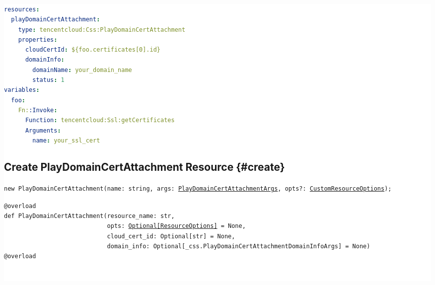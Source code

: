 
</pulumi-choosable>
</div>


<div>
<pulumi-choosable type="language" values="yaml">

```yaml
resources:
  playDomainCertAttachment:
    type: tencentcloud:Css:PlayDomainCertAttachment
    properties:
      cloudCertId: ${foo.certificates[0].id}
      domainInfo:
        domainName: your_domain_name
        status: 1
variables:
  foo:
    Fn::Invoke:
      Function: tencentcloud:Ssl:getCertificates
      Arguments:
        name: your_ssl_cert
```


</pulumi-choosable>
</div>





</pulumi-examples></div>




## Create PlayDomainCertAttachment Resource {#create}
<div>
<pulumi-chooser type="language" options="typescript,python,go,csharp,java,yaml"></pulumi-chooser>
</div>


<div>
<pulumi-choosable type="language" values="javascript,typescript">
<div class="highlight"><pre class="chroma"><code class="language-typescript" data-lang="typescript"><span class="k">new </span><span class="nx">PlayDomainCertAttachment</span><span class="p">(</span><span class="nx">name</span><span class="p">:</span> <span class="nx">string</span><span class="p">,</span> <span class="nx">args</span><span class="p">:</span> <span class="nx"><a href="#inputs">PlayDomainCertAttachmentArgs</a></span><span class="p">,</span> <span class="nx">opts</span><span class="p">?:</span> <span class="nx"><a href="/docs/reference/pkg/nodejs/pulumi/pulumi/#CustomResourceOptions">CustomResourceOptions</a></span><span class="p">);</span></code></pre></div>
</pulumi-choosable>
</div>

<div>
<pulumi-choosable type="language" values="python">
<div class="highlight"><pre class="chroma"><code class="language-python" data-lang="python"><span class=nd>@overload</span>
<span class="k">def </span><span class="nx">PlayDomainCertAttachment</span><span class="p">(</span><span class="nx">resource_name</span><span class="p">:</span> <span class="nx">str</span><span class="p">,</span>
                             <span class="nx">opts</span><span class="p">:</span> <span class="nx"><a href="/docs/reference/pkg/python/pulumi/#pulumi.ResourceOptions">Optional[ResourceOptions]</a></span> = None<span class="p">,</span>
                             <span class="nx">cloud_cert_id</span><span class="p">:</span> <span class="nx">Optional[str]</span> = None<span class="p">,</span>
                             <span class="nx">domain_info</span><span class="p">:</span> <span class="nx">Optional[_css.PlayDomainCertAttachmentDomainInfoArgs]</span> = None<span class="p">)</span>
<span class=nd>@overload</span>